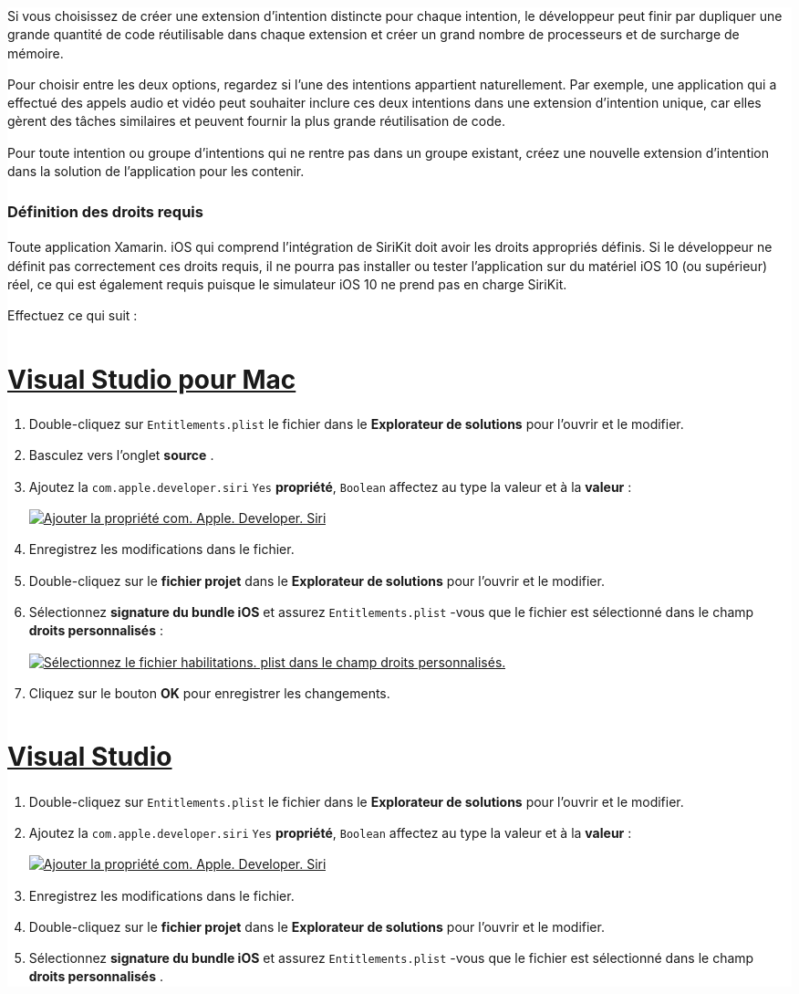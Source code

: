 Si vous choisissez de créer une extension d’intention distincte pour chaque intention, le développeur peut finir par dupliquer une grande quantité de code réutilisable dans chaque extension et créer un grand nombre de processeurs et de surcharge de mémoire.

Pour choisir entre les deux options, regardez si l’une des intentions appartient naturellement. Par exemple, une application qui a effectué des appels audio et vidéo peut souhaiter inclure ces deux intentions dans une extension d’intention unique, car elles gèrent des tâches similaires et peuvent fournir la plus grande réutilisation de code.

Pour toute intention ou groupe d’intentions qui ne rentre pas dans un groupe existant, créez une nouvelle extension d’intention dans la solution de l’application pour les contenir.


### <a name="setting-the-required-entitlements"></a>Définition des droits requis

Toute application Xamarin. iOS qui comprend l’intégration de SiriKit doit avoir les droits appropriés définis. Si le développeur ne définit pas correctement ces droits requis, il ne pourra pas installer ou tester l’application sur du matériel iOS 10 (ou supérieur) réel, ce qui est également requis puisque le simulateur iOS 10 ne prend pas en charge SiriKit.

Effectuez ce qui suit :

# <a name="visual-studio-for-mactabmacos"></a>[Visual Studio pour Mac](#tab/macos)

1. Double-cliquez sur `Entitlements.plist` le fichier dans le **Explorateur de solutions** pour l’ouvrir et le modifier.
2. Basculez vers l’onglet **source** .
3. Ajoutez la `com.apple.developer.siri` `Yes` **propriété**, `Boolean` affectez au type la valeur et à la **valeur** : 

    [![](implementing-sirikit-images/setup01.png "Ajouter la propriété com. Apple. Developer. Siri")](implementing-sirikit-images/setup01.png#lightbox)
4. Enregistrez les modifications dans le fichier.
5. Double-cliquez sur le **fichier projet** dans le **Explorateur de solutions** pour l’ouvrir et le modifier.
6. Sélectionnez **signature du bundle iOS** et assurez `Entitlements.plist` -vous que le fichier est sélectionné dans le champ **droits personnalisés** : 

    [![](implementing-sirikit-images/setup02.png "Sélectionnez le fichier habilitations. plist dans le champ droits personnalisés.")](implementing-sirikit-images/setup02.png#lightbox)
7. Cliquez sur le bouton **OK** pour enregistrer les changements.

# <a name="visual-studiotabwindows"></a>[Visual Studio](#tab/windows)

1. Double-cliquez sur `Entitlements.plist` le fichier dans le **Explorateur de solutions** pour l’ouvrir et le modifier.
2. Ajoutez la `com.apple.developer.siri` `Yes` **propriété**, `Boolean` affectez au type la valeur et à la **valeur** : 

    [![](implementing-sirikit-images/setup01w.png "Ajouter la propriété com. Apple. Developer. Siri")](implementing-sirikit-images/setup01w.png#lightbox)
3. Enregistrez les modifications dans le fichier.
4. Double-cliquez sur le **fichier projet** dans le **Explorateur de solutions** pour l’ouvrir et le modifier.
5. Sélectionnez **signature du bundle iOS** et assurez `Entitlements.plist` -vous que le fichier est sélectionné dans le champ **droits personnalisés** .
